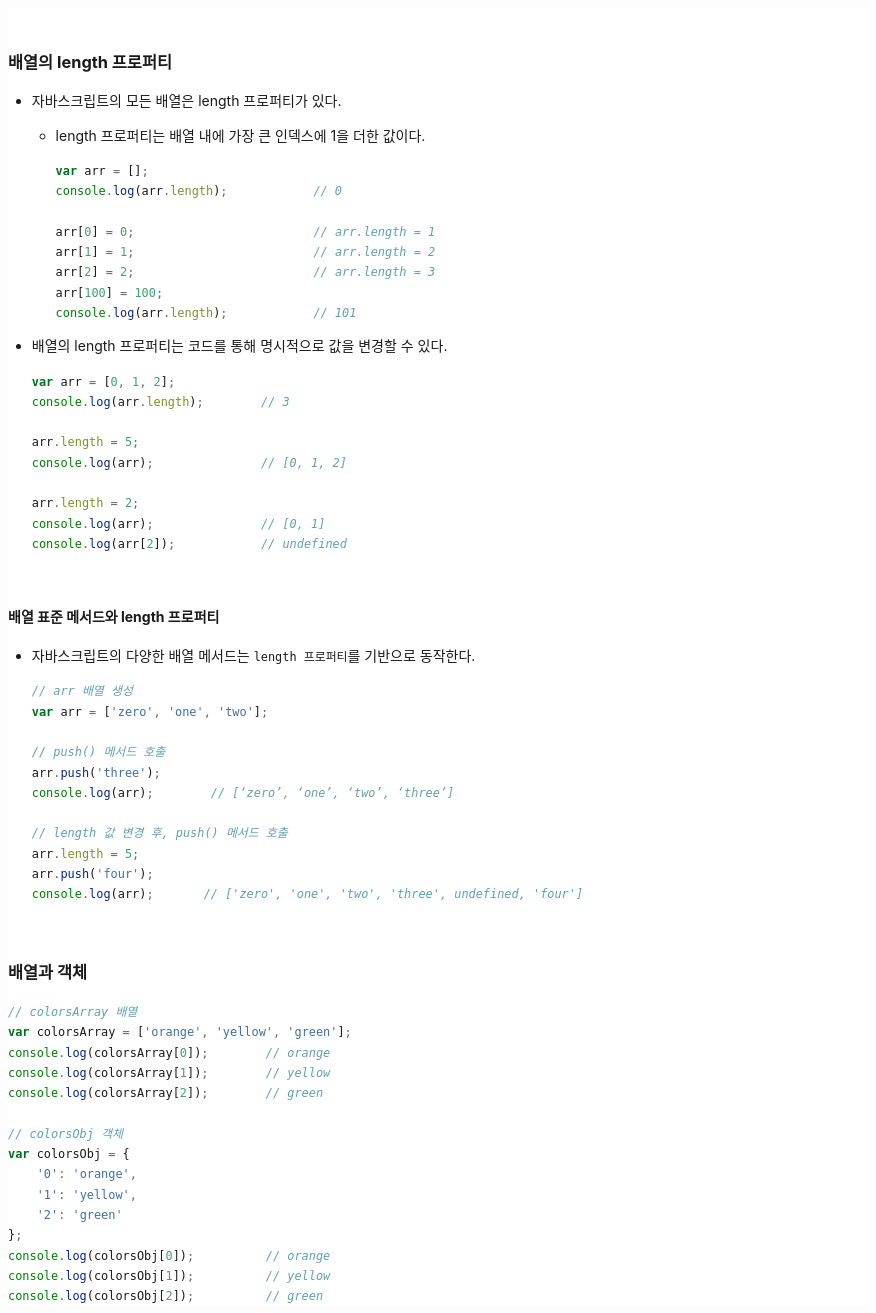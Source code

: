 <br>

### 배열의 length 프로퍼티
- 자바스크립트의 모든 배열은 length 프로퍼티가 있다.
  - length 프로퍼티는 배열 내에 가장 큰 인덱스에 1을 더한 값이다.
    ```js
    var arr = [];
    console.log(arr.length);            // 0

    arr[0] = 0;                         // arr.length = 1
    arr[1] = 1;                         // arr.length = 2
    arr[2] = 2;                         // arr.length = 3
    arr[100] = 100;
    console.log(arr.length);            // 101
    ```

- 배열의 length 프로퍼티는 코드를 통해 명시적으로 값을 변경할 수 있다.
    ```js
    var arr = [0, 1, 2];
    console.log(arr.length);        // 3

    arr.length = 5;
    console.log(arr);               // [0, 1, 2]

    arr.length = 2;
    console.log(arr);               // [0, 1]
    console.log(arr[2]);            // undefined
    ```

<br>

#### 배열 표준 메서드와 length 프로퍼티
- 자바스크립트의 다양한 배열 메서드는 `length 프로퍼티`를 기반으로 동작한다.
    ```js
    // arr 배열 생성
    var arr = ['zero', 'one', 'two'];

    // push() 메서드 호출
    arr.push('three');
    console.log(arr);        // [‘zero’, ‘one’, ‘two’, ‘three’]

    // length 값 변경 후, push() 메서드 호출
    arr.length = 5;
    arr.push('four');
    console.log(arr);       // ['zero', 'one', 'two', 'three', undefined, 'four']
    ```

<br>

### 배열과 객체
```js
// colorsArray 배열
var colorsArray = ['orange', 'yellow', 'green'];
console.log(colorsArray[0]);        // orange
console.log(colorsArray[1]);        // yellow
console.log(colorsArray[2]);        // green

// colorsObj 객체
var colorsObj = {
    '0': 'orange',
    '1': 'yellow',
    '2': 'green'
};
console.log(colorsObj[0]);          // orange
console.log(colorsObj[1]);          // yellow
console.log(colorsObj[2]);          // green

```